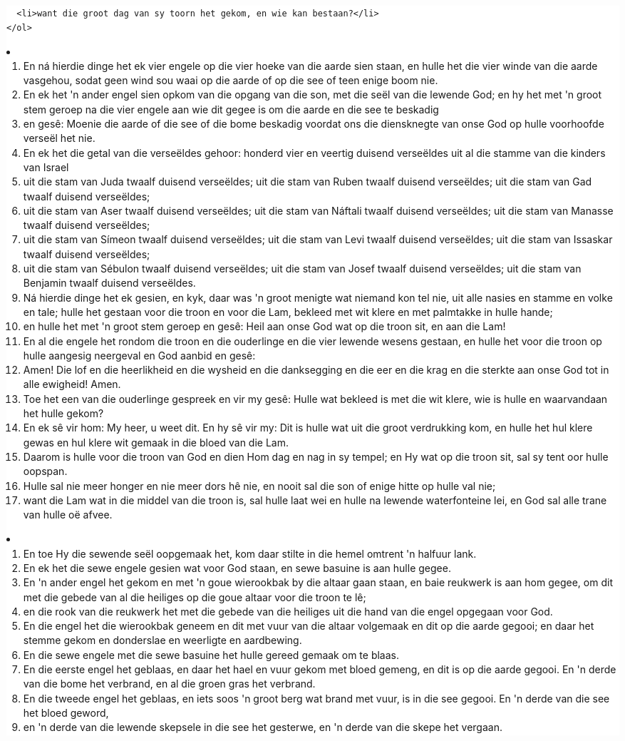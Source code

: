       <li>want die groot dag van sy toorn het gekom, en wie kan bestaan?</li>
    </ol>
  </li>
  <li>
    <ol>
      <li>En ná hierdie dinge het ek vier engele op die vier hoeke van die aarde sien staan, en hulle het die vier winde van die aarde vasgehou, sodat geen wind sou waai op die aarde of op die see of teen enige boom nie.</li>
      <li>En ek het 'n ander engel sien opkom van die opgang van die son, met die seël van die lewende God; en hy het met 'n groot stem geroep na die vier engele aan wie dit gegee is om die aarde en die see te beskadig</li>
      <li>en gesê: Moenie die aarde of die see of die bome beskadig voordat ons die diensknegte van onse God op hulle voorhoofde verseël het nie.</li>
      <li>En ek het die getal van die verseëldes gehoor: honderd vier en veertig duisend verseëldes uit al die stamme van die kinders van Israel</li>
      <li>uit die stam van Juda twaalf duisend verseëldes; uit die stam van Ruben twaalf duisend verseëldes; uit die stam van Gad twaalf duisend verseëldes;</li>
      <li>uit die stam van Aser twaalf duisend verseëldes; uit die stam van Náftali twaalf duisend verseëldes; uit die stam van Manasse twaalf duisend verseëldes;</li>
      <li>uit die stam van Símeon twaalf duisend verseëldes; uit die stam van Levi twaalf duisend verseëldes; uit die stam van Issaskar twaalf duisend verseëldes;</li>
      <li>uit die stam van Sébulon twaalf duisend verseëldes; uit die stam van Josef twaalf duisend verseëldes; uit die stam van Benjamin twaalf duisend verseëldes.</li>
      <li>Ná hierdie dinge het ek gesien, en kyk, daar was 'n groot menigte wat niemand kon tel nie, uit alle nasies en stamme en volke en tale; hulle het gestaan voor die troon en voor die Lam, bekleed met wit klere en met palmtakke in hulle hande;</li>
      <li>en hulle het met 'n groot stem geroep en gesê: Heil aan onse God wat op die troon sit, en aan die Lam!</li>
      <li>En al die engele het rondom die troon en die ouderlinge en die vier lewende wesens gestaan, en hulle het voor die troon op hulle aangesig neergeval en God aanbid en gesê:</li>
      <li>Amen! Die lof en die heerlikheid en die wysheid en die danksegging en die eer en die krag en die sterkte aan onse God tot in alle ewigheid! Amen.</li>
      <li>Toe het een van die ouderlinge gespreek en vir my gesê: Hulle wat bekleed is met die wit klere, wie is hulle en waarvandaan het hulle gekom?</li>
      <li>En ek sê vir hom: My heer, u weet dit. En hy sê vir my: Dit is hulle wat uit die groot verdrukking kom, en hulle het hul klere gewas en hul klere wit gemaak in die bloed van die Lam.</li>
      <li>Daarom is hulle voor die troon van God en dien Hom dag en nag in sy tempel; en Hy wat op die troon sit, sal sy tent oor hulle oopspan.</li>
      <li>Hulle sal nie meer honger en nie meer dors hê nie, en nooit sal die son of enige hitte op hulle val nie;</li>
      <li>want die Lam wat in die middel van die troon is, sal hulle laat wei en hulle na lewende waterfonteine lei, en God sal alle trane van hulle oë afvee.</li>
    </ol>
  </li>
  <li>
    <ol>
      <li>En toe Hy die sewende seël oopgemaak het, kom daar stilte in die hemel omtrent 'n halfuur lank.</li>
      <li>En ek het die sewe engele gesien wat voor God staan, en sewe basuine is aan hulle gegee.</li>
      <li>En 'n ander engel het gekom en met 'n goue wierookbak by die altaar gaan staan, en baie reukwerk is aan hom gegee, om dit met die gebede van al die heiliges op die goue altaar voor die troon te lê;</li>
      <li>en die rook van die reukwerk het met die gebede van die heiliges uit die hand van die engel opgegaan voor God.</li>
      <li>En die engel het die wierookbak geneem en dit met vuur van die altaar volgemaak en dit op die aarde gegooi; en daar het stemme gekom en donderslae en weerligte en aardbewing.</li>
      <li>En die sewe engele met die sewe basuine het hulle gereed gemaak om te blaas.</li>
      <li>En die eerste engel het geblaas, en daar het hael en vuur gekom met bloed gemeng, en dit is op die aarde gegooi. En 'n derde van die bome het verbrand, en al die groen gras het verbrand.</li>
      <li>En die tweede engel het geblaas, en iets soos 'n groot berg wat brand met vuur, is in die see gegooi. En 'n derde van die see het bloed geword,</li>
      <li>en 'n derde van die lewende skepsele in die see het gesterwe, en 'n derde van die skepe het vergaan.</li>